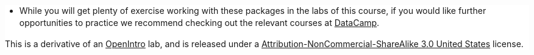 -   While you will get plenty of exercise working with these packages in
    the labs of this course, if you would like further opportunities to
    practice we recommend checking out the relevant courses at
    [DataCamp](https://www.datacamp.com/courses).

<div id="license">

This is a derivative of an
[OpenIntro](https://www.openintro.org/stat/labs.php) lab, and is
released under a [Attribution-NonCommercial-ShareAlike 3.0 United
States](https://creativecommons.org/licenses/by-nc-sa/3.0/us/) license.

</div>
